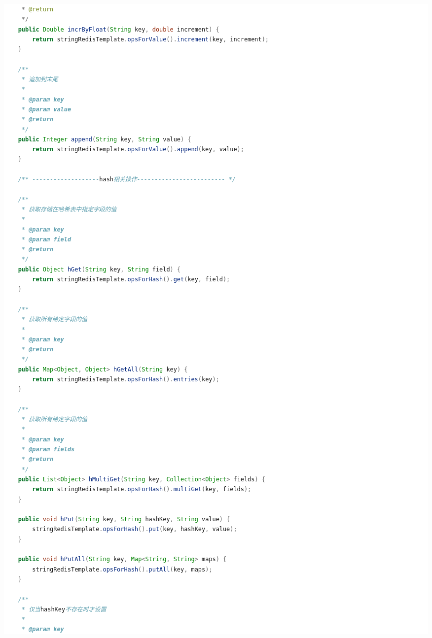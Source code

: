 ```java
     * @return
     */
    public Double incrByFloat(String key, double increment) {
        return stringRedisTemplate.opsForValue().increment(key, increment);
    }

    /**
     * 追加到末尾
     *
     * @param key
     * @param value
     * @return
     */
    public Integer append(String key, String value) {
        return stringRedisTemplate.opsForValue().append(key, value);
    }

    /** -------------------hash相关操作------------------------- */

    /**
     * 获取存储在哈希表中指定字段的值
     *
     * @param key
     * @param field
     * @return
     */
    public Object hGet(String key, String field) {
        return stringRedisTemplate.opsForHash().get(key, field);
    }

    /**
     * 获取所有给定字段的值
     *
     * @param key
     * @return
     */
    public Map<Object, Object> hGetAll(String key) {
        return stringRedisTemplate.opsForHash().entries(key);
    }

    /**
     * 获取所有给定字段的值
     *
     * @param key
     * @param fields
     * @return
     */
    public List<Object> hMultiGet(String key, Collection<Object> fields) {
        return stringRedisTemplate.opsForHash().multiGet(key, fields);
    }

    public void hPut(String key, String hashKey, String value) {
        stringRedisTemplate.opsForHash().put(key, hashKey, value);
    }

    public void hPutAll(String key, Map<String, String> maps) {
        stringRedisTemplate.opsForHash().putAll(key, maps);
    }

    /**
     * 仅当hashKey不存在时才设置
     *
     * @param key
```